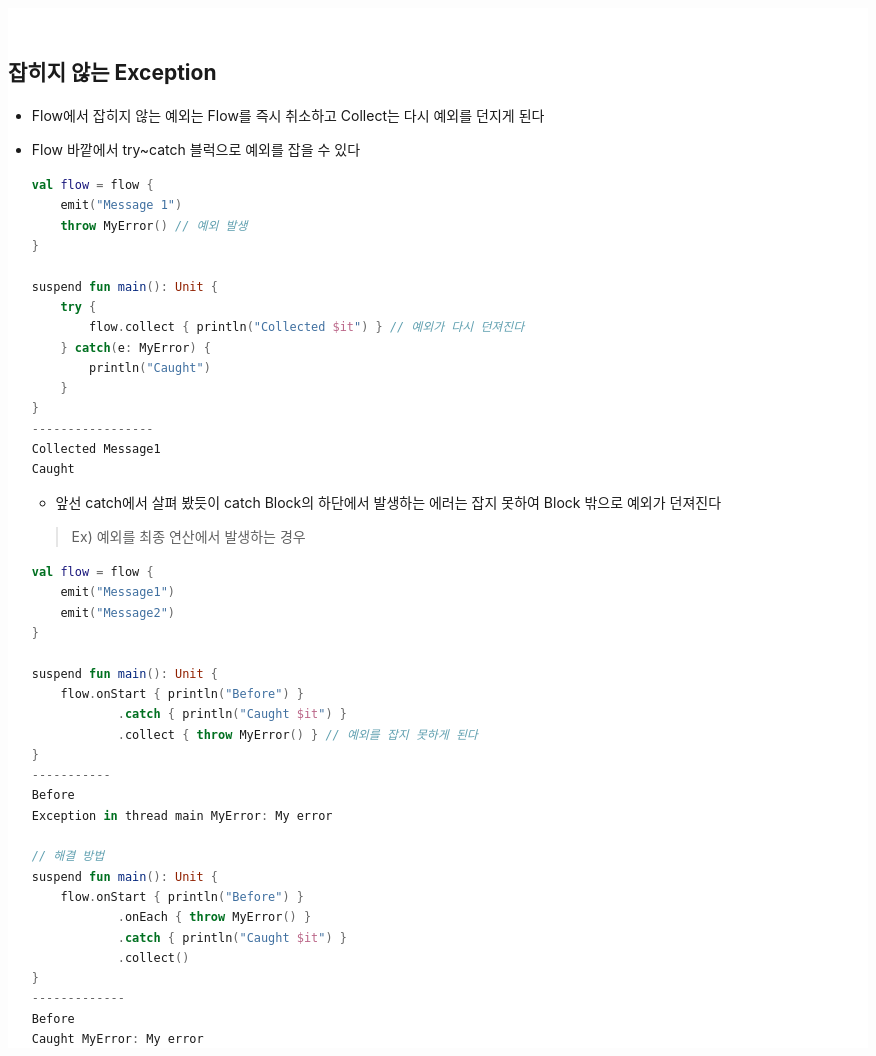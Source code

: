 </br>

## 잡히지 않는 Exception

- Flow에서 잡히지 않는 예외는 Flow를 즉시 취소하고 Collect는 다시 예외를 던지게 된다
- Flow 바깥에서 try~catch 블럭으로 예외를 잡을 수 있다
    
    ```kotlin
    val flow = flow {
    	emit("Message 1")
    	throw MyError() // 예외 발생
    }
    
    suspend fun main(): Unit {
    	try {
    		flow.collect { println("Collected $it") } // 예외가 다시 던져진다
    	} catch(e: MyError) {
    		println("Caught")
    	}
    }
    -----------------
    Collected Message1
    Caught
    ```
    
    - 앞선 catch에서 살펴 봤듯이 catch Block의 하단에서 발생하는 에러는 잡지 못하여 Block 밖으로 예외가 던져진다
    
    > Ex) 예외를 최종 연산에서 발생하는 경우
    > 
    
    ```kotlin
    val flow = flow {
    	emit("Message1")
    	emit("Message2")
    }
    
    suspend fun main(): Unit {
    	flow.onStart { println("Before") }
    			.catch { println("Caught $it") }
    			.collect { throw MyError() } // 예외를 잡지 못하게 된다
    }
    -----------
    Before
    Exception in thread main MyError: My error
    
    // 해결 방법
    suspend fun main(): Unit {
    	flow.onStart { println("Before") }
    			.onEach { throw MyError() }
    			.catch { println("Caught $it") }
    			.collect()
    }
    -------------
    Before
    Caught MyError: My error
    ```
